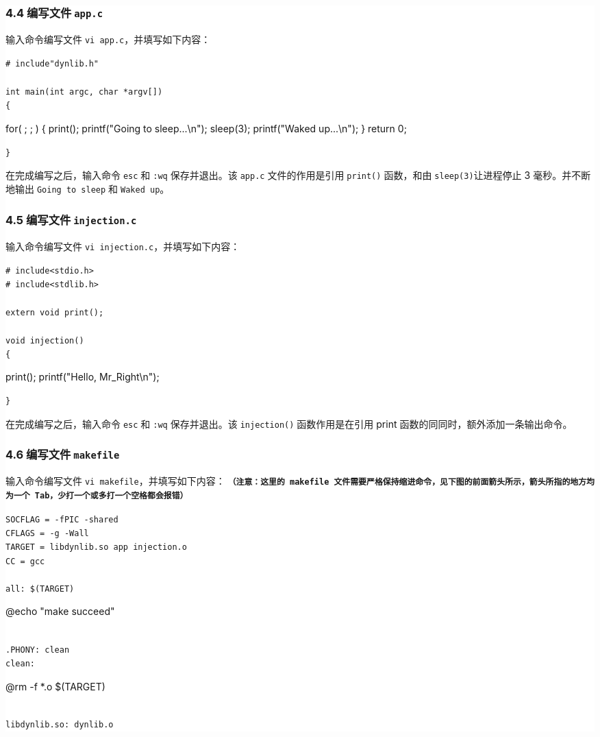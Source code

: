 ### 4.4 编写文件 `app.c` 

输入命令编写文件 `vi app.c`，并填写如下内容：
```
# include"dynlib.h"

int main(int argc, char *argv[])
{
```
for( ; ; )
{
print();
printf("Going to sleep...\n");
sleep(3);
printf("Waked up...\n");
}
return 0;
```
}
```
在完成编写之后，输入命令 `esc` 和 `:wq` 保存并退出。该  `app.c` 文件的作用是引用 `print()` 函数，和由 `sleep(3)`让进程停止 3 毫秒。并不断地输出 `Going to sleep` 和 `Waked up`。

### 4.5 编写文件 `injection.c`

输入命令编写文件 `vi injection.c`，并填写如下内容：
```
# include<stdio.h>
# include<stdlib.h>

extern void print();

void injection()
{
```
print();
printf("Hello, Mr_Right\n");
```
}

```
在完成编写之后，输入命令 `esc` 和 `:wq` 保存并退出。该 `injection()` 函数作用是在引用 print 函数的同同时，额外添加一条输出命令。

### 4.6 编写文件 `makefile`

输入命令编写文件 `vi makefile`，并填写如下内容： **`（注意：这里的 makefile 文件需要严格保持缩进命令，见下图的前面箭头所示，箭头所指的地方均为一个 Tab，少打一个或多打一个空格都会报错）`**
```
SOCFLAG = -fPIC -shared
CFLAGS = -g -Wall
TARGET = libdynlib.so app injection.o
CC = gcc

all: $(TARGET)
```
@echo "make succeed"
```

.PHONY: clean
clean:
```
@rm -f *.o $(TARGET)
```

libdynlib.so: dynlib.o
```